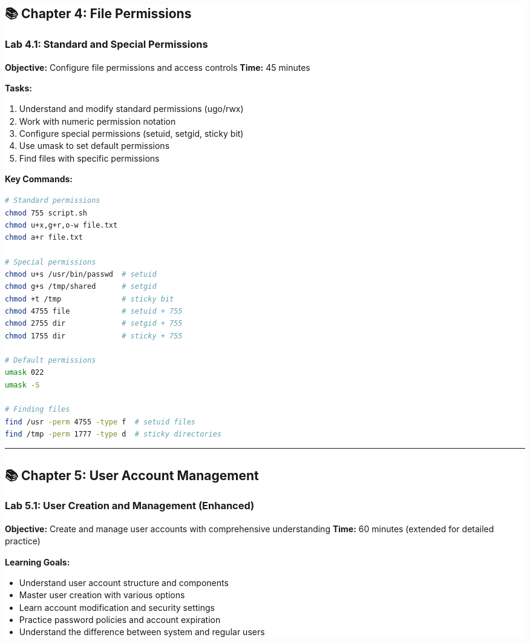 
## 📚 **Chapter 4: File Permissions**

### **Lab 4.1: Standard and Special Permissions**
**Objective:** Configure file permissions and access controls
**Time:** 45 minutes

**Tasks:**
1. Understand and modify standard permissions (ugo/rwx)
2. Work with numeric permission notation
3. Configure special permissions (setuid, setgid, sticky bit)
4. Use umask to set default permissions
5. Find files with specific permissions

**Key Commands:**
```bash
# Standard permissions
chmod 755 script.sh
chmod u+x,g+r,o-w file.txt
chmod a+r file.txt

# Special permissions
chmod u+s /usr/bin/passwd  # setuid
chmod g+s /tmp/shared      # setgid
chmod +t /tmp              # sticky bit
chmod 4755 file            # setuid + 755
chmod 2755 dir             # setgid + 755
chmod 1755 dir             # sticky + 755

# Default permissions
umask 022
umask -S

# Finding files
find /usr -perm 4755 -type f  # setuid files
find /tmp -perm 1777 -type d  # sticky directories
```

---

## 📚 **Chapter 5: User Account Management**

### **Lab 5.1: User Creation and Management (Enhanced)**
**Objective:** Create and manage user accounts with comprehensive understanding
**Time:** 60 minutes (extended for detailed practice)

**Learning Goals:**
- Understand user account structure and components
- Master user creation with various options
- Learn account modification and security settings
- Practice password policies and account expiration
- Understand the difference between system and regular users
